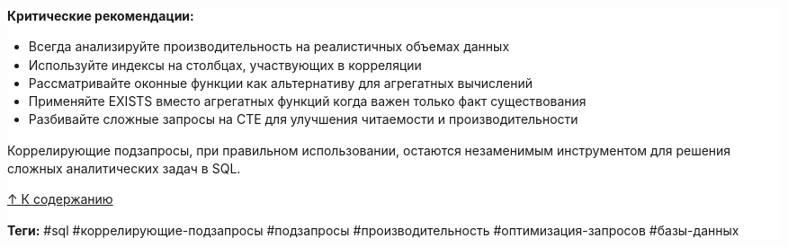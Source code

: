 **Критические рекомендации:**
- Всегда анализируйте производительность на реалистичных объемах данных
- Используйте индексы на столбцах, участвующих в корреляции
- Рассматривайте оконные функции как альтернативу для агрегатных вычислений
- Применяйте EXISTS вместо агрегатных функций когда важен только факт существования
- Разбивайте сложные запросы на CTE для улучшения читаемости и производительности

Коррелирующие подзапросы, при правильном использовании, остаются незаменимым инструментом для решения сложных аналитических задач в SQL.

[↑ К содержанию](#^k9p2r4m7x)

**Теги:** #sql #коррелирующие-подзапросы #подзапросы #производительность #оптимизация-запросов #базы-данных
```